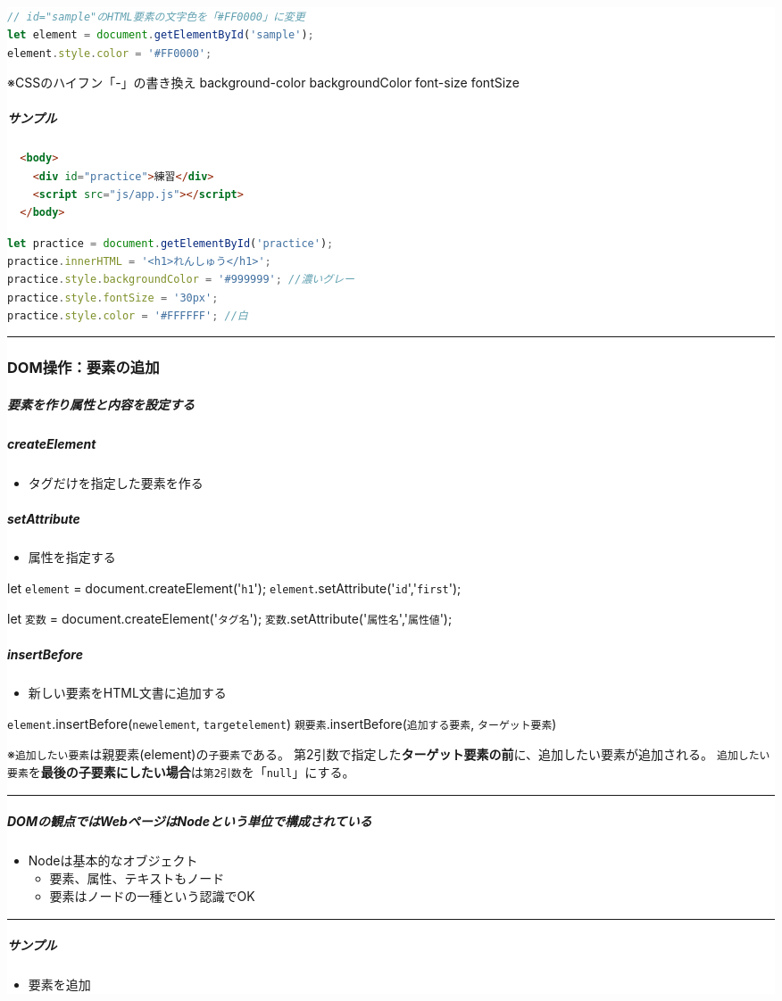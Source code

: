```javascript
// id="sample"のHTML要素の文字色を「#FF0000」に変更
let element = document.getElementById('sample');
element.style.color = '#FF0000';
```
※CSSのハイフン「-」の書き換え
background-color
backgroundColor
font-size
fontSize
##### サンプル
```html
  <body>
    <div id="practice">練習</div>
    <script src="js/app.js"></script>
  </body>
```
```javascript
let practice = document.getElementById('practice');
practice.innerHTML = '<h1>れんしゅう</h1>';
practice.style.backgroundColor = '#999999'; //濃いグレー
practice.style.fontSize = '30px';
practice.style.color = '#FFFFFF'; //白
```
---
### DOM操作：要素の追加
##### 要素を作り属性と内容を設定する
##### createElement
 * タグだけを指定した要素を作る
##### setAttribute
 * 属性を指定する

 let `element` = document.createElement('`h1`');
`element`.setAttribute('`id`','`first`');

 let `変数` = document.createElement('`タグ名`');
`変数`.setAttribute('`属性名`','`属性値`');

##### insertBefore
 * 新しい要素をHTML文書に追加する

`element`.insertBefore(`newelement`, `targetelement`)
`親要素`.insertBefore(`追加する要素`, `ターゲット要素`)
  
※`追加したい要素`は親要素(element)の`子要素`である。
第2引数で指定した**ターゲット要素の前**に、追加したい要素が追加される。
`追加したい要素`を**最後の子要素にしたい場合**は`第2引数`を「`null`」にする。

---

##### DOMの観点ではWebページはNodeという単位で構成されている
* Nodeは基本的なオブジェクト
  * 要素、属性、テキストもノード
  * 要素はノードの一種という認識でOK
---
##### サンプル
 * 要素を追加
 